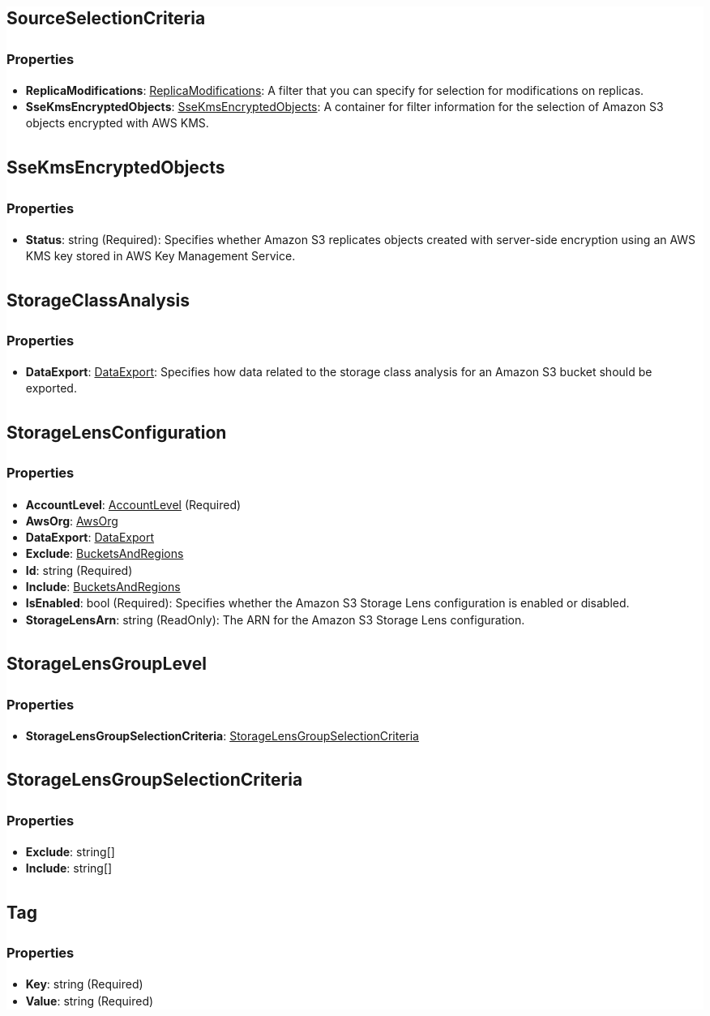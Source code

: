 ## SourceSelectionCriteria
### Properties
* **ReplicaModifications**: [ReplicaModifications](#replicamodifications): A filter that you can specify for selection for modifications on replicas.
* **SseKmsEncryptedObjects**: [SseKmsEncryptedObjects](#ssekmsencryptedobjects): A container for filter information for the selection of Amazon S3 objects encrypted with AWS KMS.

## SseKmsEncryptedObjects
### Properties
* **Status**: string (Required): Specifies whether Amazon S3 replicates objects created with server-side encryption using an AWS KMS key stored in AWS Key Management Service.

## StorageClassAnalysis
### Properties
* **DataExport**: [DataExport](#dataexport): Specifies how data related to the storage class analysis for an Amazon S3 bucket should be exported.

## StorageLensConfiguration
### Properties
* **AccountLevel**: [AccountLevel](#accountlevel) (Required)
* **AwsOrg**: [AwsOrg](#awsorg)
* **DataExport**: [DataExport](#dataexport)
* **Exclude**: [BucketsAndRegions](#bucketsandregions)
* **Id**: string (Required)
* **Include**: [BucketsAndRegions](#bucketsandregions)
* **IsEnabled**: bool (Required): Specifies whether the Amazon S3 Storage Lens configuration is enabled or disabled.
* **StorageLensArn**: string (ReadOnly): The ARN for the Amazon S3 Storage Lens configuration.

## StorageLensGroupLevel
### Properties
* **StorageLensGroupSelectionCriteria**: [StorageLensGroupSelectionCriteria](#storagelensgroupselectioncriteria)

## StorageLensGroupSelectionCriteria
### Properties
* **Exclude**: string[]
* **Include**: string[]

## Tag
### Properties
* **Key**: string (Required)
* **Value**: string (Required)
